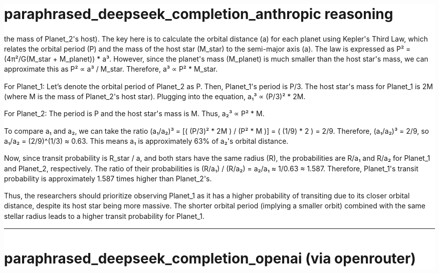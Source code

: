 
# paraphrased_deepseek_completion_anthropic reasoning

the mass of Planet_2's host). The key here is to calculate the orbital distance (a) for each planet using Kepler's Third Law, which relates the orbital period (P) and the mass of the host star (M_star) to the semi-major axis (a). The law is expressed as P² = (4π²/G(M_star + M_planet)) * a³. However, since the planet's mass (M_planet) is much smaller than the host star's mass, we can approximate this as P² ∝ a³ / M_star. Therefore, a³ ∝ P² * M_star.

For Planet_1: Let’s denote the orbital period of Planet_2 as P. Then, Planet_1's period is P/3. The host star's mass for Planet_1 is 2M (where M is the mass of Planet_2's host star). Plugging into the equation, a₁³ ∝ (P/3)² * 2M.

For Planet_2: The period is P and the host star's mass is M. Thus, a₂³ ∝ P² * M.

To compare a₁ and a₂, we can take the ratio (a₁/a₂)³ = [( (P/3)² * 2M ) / (P² * M )] = ( (1/9) * 2 ) = 2/9. Therefore, (a₁/a₂)³ = 2/9, so a₁/a₂ = (2/9)^(1/3) ≈ 0.63. This means a₁ is approximately 63% of a₂'s orbital distance.

Now, since transit probability is R_star / a, and both stars have the same radius (R), the probabilities are R/a₁ and R/a₂ for Planet_1 and Planet_2, respectively. The ratio of their probabilities is (R/a₁) / (R/a₂) = a₂/a₁ ≈ 1/0.63 ≈ 1.587. Therefore, Planet_1's transit probability is approximately 1.587 times higher than Planet_2's. 

Thus, the researchers should prioritize observing Planet_1 as it has a higher probability of transiting due to its closer orbital distance, despite its host star being more massive. The shorter orbital period (implying a smaller orbit) combined with the same stellar radius leads to a higher transit probability for Planet_1.

---

# paraphrased_deepseek_completion_openai (via openrouter)

